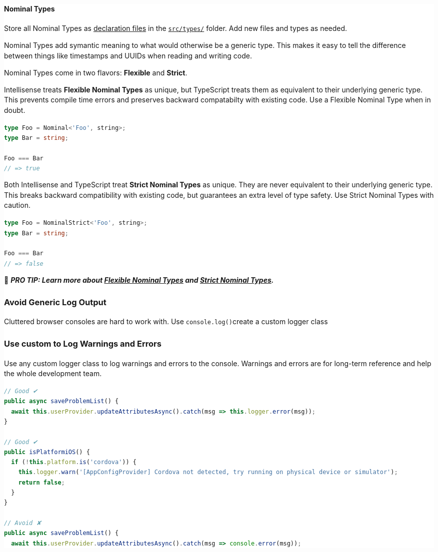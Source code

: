 ```ts
```

#### Nominal Types

Store all Nominal Types as [declaration files](https://www.typescriptlang.org/docs/handbook/declaration-files/introduction.html) in the [`src/types/`](src/types) folder. Add new files and types as needed.

Nominal Types add symantic meaning to what would otherwise be a generic type. This makes it easy to tell the difference between things like timestamps and UUIDs when reading and writing code.

Nominal Types come in two flavors: **Flexible** and **Strict**.

Intellisense treats **Flexible Nominal Types** as unique, but TypeScript treats them as equivalent to their underlying generic type. This prevents compile time errors and preserves backward compatabilty with existing code. Use a Flexible Nominal Type when in doubt.

```ts
type Foo = Nominal<'Foo', string>;
type Bar = string;

Foo === Bar
// => true
```

Both Intellisense and TypeScript treat **Strict Nominal Types** as unique. They are never equivalent to their underlying generic type. This breaks backward compatibility with existing code, but guarantees an extra level of type safety. Use Strict Nominal Types with caution.

```ts
type Foo = NominalStrict<'Foo', string>;
type Bar = string;

Foo === Bar
// => false
```

:dart: ***PRO TIP: Learn more about [Flexible Nominal Types](https://spin.atomicobject.com/2018/01/15/typescript-flexible-nominal-typing/) and [Strict Nominal Types](https://www.typescriptlang.org/play#example/nominal-typing).***

### Avoid Generic Log Output

Cluttered browser consoles are hard to work with. Use `console.log()`create a custom logger class

### Use custom to Log Warnings and Errors

Use any custom logger class to log warnings and errors to the console. Warnings and errors are for long-term reference and help the whole development team.

```ts
// Good ✔
public async saveProblemList() {
  await this.userProvider.updateAttributesAsync().catch(msg => this.logger.error(msg));
}

// Good ✔
public isPlatformiOS() {
  if (!this.platform.is('cordova')) {
    this.logger.warn('[AppConfigProvider] Cordova not detected, try running on physical device or simulator');
    return false;
  }
}

// Avoid ✘
public async saveProblemList() {
  await this.userProvider.updateAttributesAsync().catch(msg => console.error(msg));
```